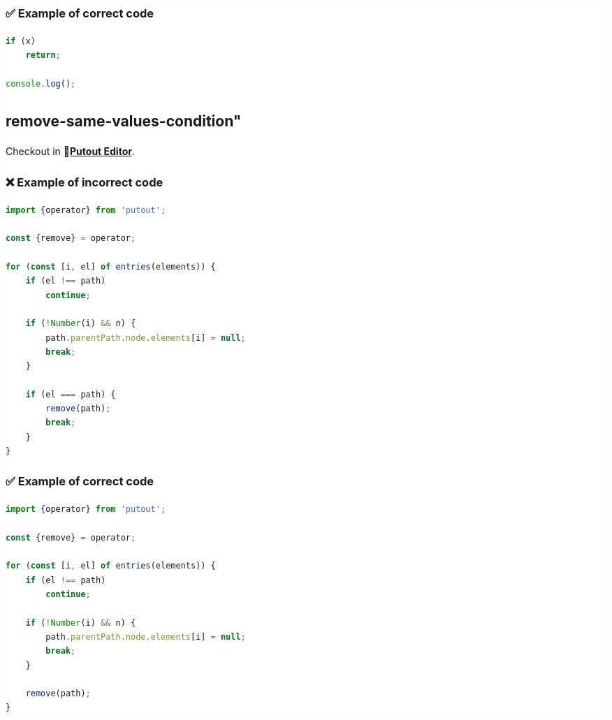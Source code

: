 ### ✅ Example of correct code

```js
if (x)
    return;

console.log();
```

## remove-same-values-condition"

Checkout in 🐊[**Putout Editor**](https://putout.cloudcmd.io/#/gist/e537d4ec636d4a9b849063a8326b70ae/661041b3fbb1e3678bf7f828e4c8bf6ca723f89d).

### ❌ Example of incorrect code

```js
import {operator} from 'putout';

const {remove} = operator;

for (const [i, el] of entries(elements)) {
    if (el !== path)
        continue;
    
    if (!Number(i) && n) {
        path.parentPath.node.elements[i] = null;
        break;
    }
    
    if (el === path) {
        remove(path);
        break;
    }
}
```

### ✅ Example of correct code

```js
import {operator} from 'putout';

const {remove} = operator;

for (const [i, el] of entries(elements)) {
    if (el !== path)
        continue;
    
    if (!Number(i) && n) {
        path.parentPath.node.elements[i] = null;
        break;
    }
    
    remove(path);
}
```


[NPMIMGURL]: https://img.shields.io/npm/v/@putout/plugin-conditions.svg?style=flat&longCache=true
[NPMURL]: https://npmjs.org/package/@putout/plugin-conditions "npm"